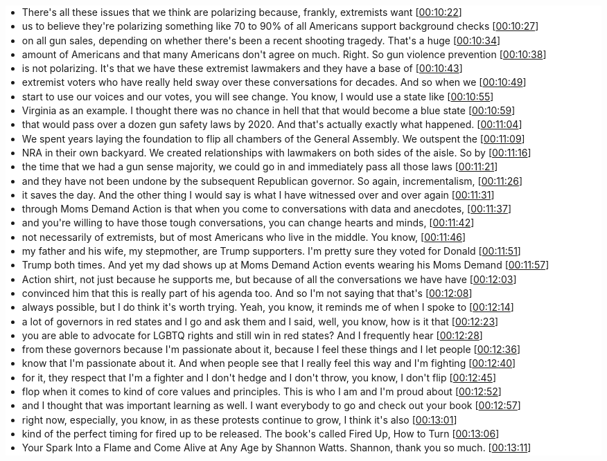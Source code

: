 *  There's all these issues that we think are polarizing because, frankly, extremists want [[00:10:22](https://www.youtube.com/watch?v=Cc3A5vW1p-U&t=622.32s)]
*  us to believe they're polarizing something like 70 to 90% of all Americans support background checks [[00:10:27](https://www.youtube.com/watch?v=Cc3A5vW1p-U&t=627.12s)]
*  on all gun sales, depending on whether there's been a recent shooting tragedy. That's a huge [[00:10:34](https://www.youtube.com/watch?v=Cc3A5vW1p-U&t=634.32s)]
*  amount of Americans and that many Americans don't agree on much. Right. So gun violence prevention [[00:10:38](https://www.youtube.com/watch?v=Cc3A5vW1p-U&t=638.5600000000001s)]
*  is not polarizing. It's that we have these extremist lawmakers and they have a base of [[00:10:43](https://www.youtube.com/watch?v=Cc3A5vW1p-U&t=643.92s)]
*  extremist voters who have really held sway over these conversations for decades. And so when we [[00:10:49](https://www.youtube.com/watch?v=Cc3A5vW1p-U&t=649.1999999999999s)]
*  start to use our voices and our votes, you will see change. You know, I would use a state like [[00:10:55](https://www.youtube.com/watch?v=Cc3A5vW1p-U&t=655.36s)]
*  Virginia as an example. I thought there was no chance in hell that that would become a blue state [[00:10:59](https://www.youtube.com/watch?v=Cc3A5vW1p-U&t=659.76s)]
*  that would pass over a dozen gun safety laws by 2020. And that's actually exactly what happened. [[00:11:04](https://www.youtube.com/watch?v=Cc3A5vW1p-U&t=664.16s)]
*  We spent years laying the foundation to flip all chambers of the General Assembly. We outspent the [[00:11:09](https://www.youtube.com/watch?v=Cc3A5vW1p-U&t=669.92s)]
*  NRA in their own backyard. We created relationships with lawmakers on both sides of the aisle. So by [[00:11:16](https://www.youtube.com/watch?v=Cc3A5vW1p-U&t=676.0s)]
*  the time that we had a gun sense majority, we could go in and immediately pass all those laws [[00:11:21](https://www.youtube.com/watch?v=Cc3A5vW1p-U&t=681.04s)]
*  and they have not been undone by the subsequent Republican governor. So again, incrementalism, [[00:11:26](https://www.youtube.com/watch?v=Cc3A5vW1p-U&t=686.4799999999999s)]
*  it saves the day. And the other thing I would say is what I have witnessed over and over again [[00:11:31](https://www.youtube.com/watch?v=Cc3A5vW1p-U&t=691.8399999999999s)]
*  through Moms Demand Action is that when you come to conversations with data and anecdotes, [[00:11:37](https://www.youtube.com/watch?v=Cc3A5vW1p-U&t=697.36s)]
*  and you're willing to have those tough conversations, you can change hearts and minds, [[00:11:42](https://www.youtube.com/watch?v=Cc3A5vW1p-U&t=702.5600000000001s)]
*  not necessarily of extremists, but of most Americans who live in the middle. You know, [[00:11:46](https://www.youtube.com/watch?v=Cc3A5vW1p-U&t=706.72s)]
*  my father and his wife, my stepmother, are Trump supporters. I'm pretty sure they voted for Donald [[00:11:51](https://www.youtube.com/watch?v=Cc3A5vW1p-U&t=711.2s)]
*  Trump both times. And yet my dad shows up at Moms Demand Action events wearing his Moms Demand [[00:11:57](https://www.youtube.com/watch?v=Cc3A5vW1p-U&t=717.04s)]
*  Action shirt, not just because he supports me, but because of all the conversations we have have [[00:12:03](https://www.youtube.com/watch?v=Cc3A5vW1p-U&t=723.44s)]
*  convinced him that this is really part of his agenda too. And so I'm not saying that that's [[00:12:08](https://www.youtube.com/watch?v=Cc3A5vW1p-U&t=728.32s)]
*  always possible, but I do think it's worth trying. Yeah, you know, it reminds me of when I spoke to [[00:12:14](https://www.youtube.com/watch?v=Cc3A5vW1p-U&t=734.48s)]
*  a lot of governors in red states and I go and ask them and I said, well, you know, how is it that [[00:12:23](https://www.youtube.com/watch?v=Cc3A5vW1p-U&t=743.2800000000001s)]
*  you are able to advocate for LGBTQ rights and still win in red states? And I frequently hear [[00:12:28](https://www.youtube.com/watch?v=Cc3A5vW1p-U&t=748.8s)]
*  from these governors because I'm passionate about it, because I feel these things and I let people [[00:12:36](https://www.youtube.com/watch?v=Cc3A5vW1p-U&t=756.4s)]
*  know that I'm passionate about it. And when people see that I really feel this way and I'm fighting [[00:12:40](https://www.youtube.com/watch?v=Cc3A5vW1p-U&t=760.56s)]
*  for it, they respect that I'm a fighter and I don't hedge and I don't throw, you know, I don't flip [[00:12:45](https://www.youtube.com/watch?v=Cc3A5vW1p-U&t=765.4399999999999s)]
*  flop when it comes to kind of core values and principles. This is who I am and I'm proud about [[00:12:52](https://www.youtube.com/watch?v=Cc3A5vW1p-U&t=772.0s)]
*  and I thought that was important learning as well. I want everybody to go and check out your book [[00:12:57](https://www.youtube.com/watch?v=Cc3A5vW1p-U&t=777.04s)]
*  right now, especially, you know, in as these protests continue to grow, I think it's also [[00:13:01](https://www.youtube.com/watch?v=Cc3A5vW1p-U&t=781.04s)]
*  kind of the perfect timing for fired up to be released. The book's called Fired Up, How to Turn [[00:13:06](https://www.youtube.com/watch?v=Cc3A5vW1p-U&t=786.48s)]
*  Your Spark Into a Flame and Come Alive at Any Age by Shannon Watts. Shannon, thank you so much. [[00:13:11](https://www.youtube.com/watch?v=Cc3A5vW1p-U&t=791.52s)]